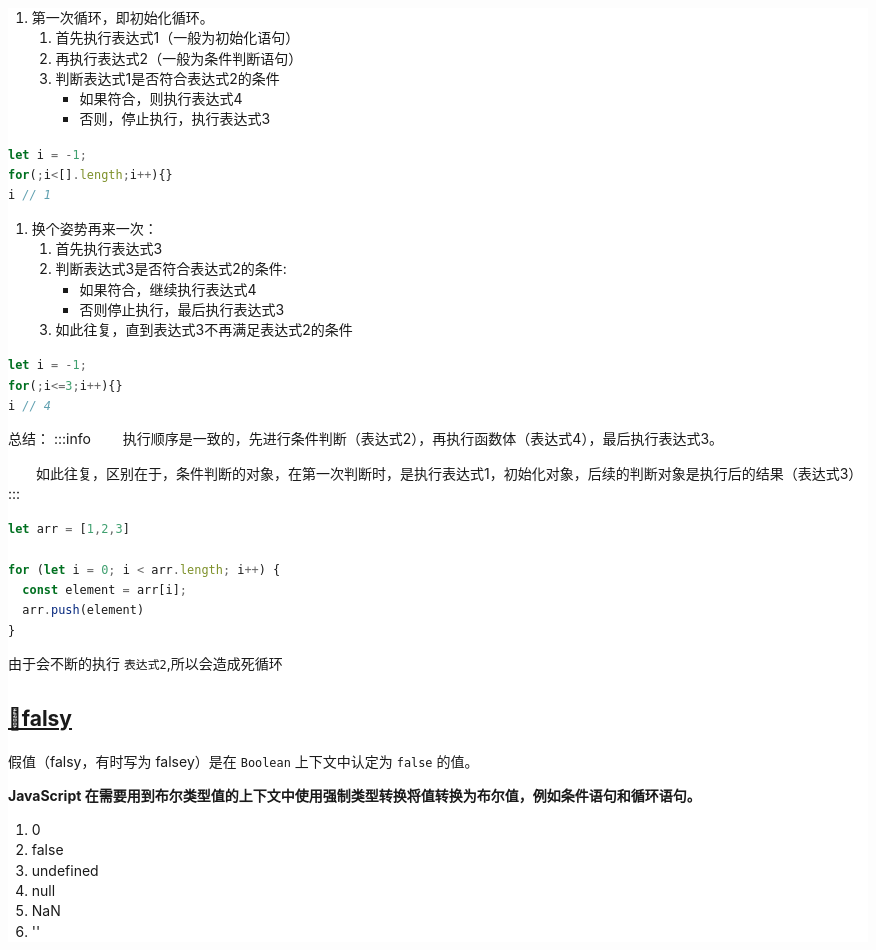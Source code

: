  1. 第一次循环，即初始化循环。
    1. 首先执行表达式1（一般为初始化语句）
    2. 再执行表达式2（一般为条件判断语句）
    3. 判断表达式1是否符合表达式2的条件
       -  如果符合，则执行表达式4
       -  否则，停止执行，执行表达式3
  ```js
  let i = -1;
  for(;i<[].length;i++){}
  i // 1
  ```


1. 换个姿势再来一次：
   1. 首先执行表达式3
   2. 判断表达式3是否符合表达式2的条件:
      -  如果符合，继续执行表达式4
      -  否则停止执行，最后执行表达式3
   3. 如此往复，直到表达式3不再满足表达式2的条件

```js
let i = -1;
for(;i<=3;i++){}
i // 4
```

总结：
:::info
　　执行顺序是一致的，先进行条件判断（表达式2），再执行函数体（表达式4），最后执行表达式3。

　　如此往复，区别在于，条件判断的对象，在第一次判断时，是执行表达式1，初始化对象，后续的判断对象是执行后的结果（表达式3）
:::

```js
let arr = [1,2,3]

for (let i = 0; i < arr.length; i++) {
  const element = arr[i];
  arr.push(element)
}
```
由于会不断的执行 `表达式2`,所以会造成死循环

## [🔗falsy](https://developer.mozilla.org/zh-CN/docs/Glossary/Falsy)

假值（falsy，有时写为 falsey）是在 `Boolean` 上下文中认定为 `false` 的值。

**JavaScript 在需要用到布尔类型值的上下文中使用强制类型转换将值转换为布尔值，例如条件语句和循环语句。**

1. 0
2. false
3. undefined
4. null
5. NaN
6. ''
